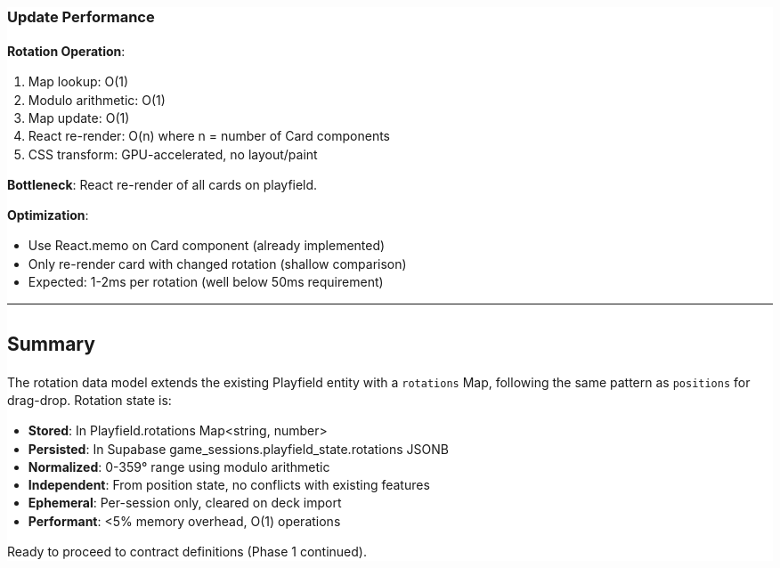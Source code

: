 
### Update Performance

**Rotation Operation**:
1. Map lookup: O(1)
2. Modulo arithmetic: O(1)
3. Map update: O(1)
4. React re-render: O(n) where n = number of Card components
5. CSS transform: GPU-accelerated, no layout/paint

**Bottleneck**: React re-render of all cards on playfield.

**Optimization**: 
- Use React.memo on Card component (already implemented)
- Only re-render card with changed rotation (shallow comparison)
- Expected: 1-2ms per rotation (well below 50ms requirement)

---

## Summary

The rotation data model extends the existing Playfield entity with a `rotations` Map, following the same pattern as `positions` for drag-drop. Rotation state is:

- **Stored**: In Playfield.rotations Map<string, number>
- **Persisted**: In Supabase game_sessions.playfield_state.rotations JSONB
- **Normalized**: 0-359° range using modulo arithmetic
- **Independent**: From position state, no conflicts with existing features
- **Ephemeral**: Per-session only, cleared on deck import
- **Performant**: <5% memory overhead, O(1) operations

Ready to proceed to contract definitions (Phase 1 continued).
